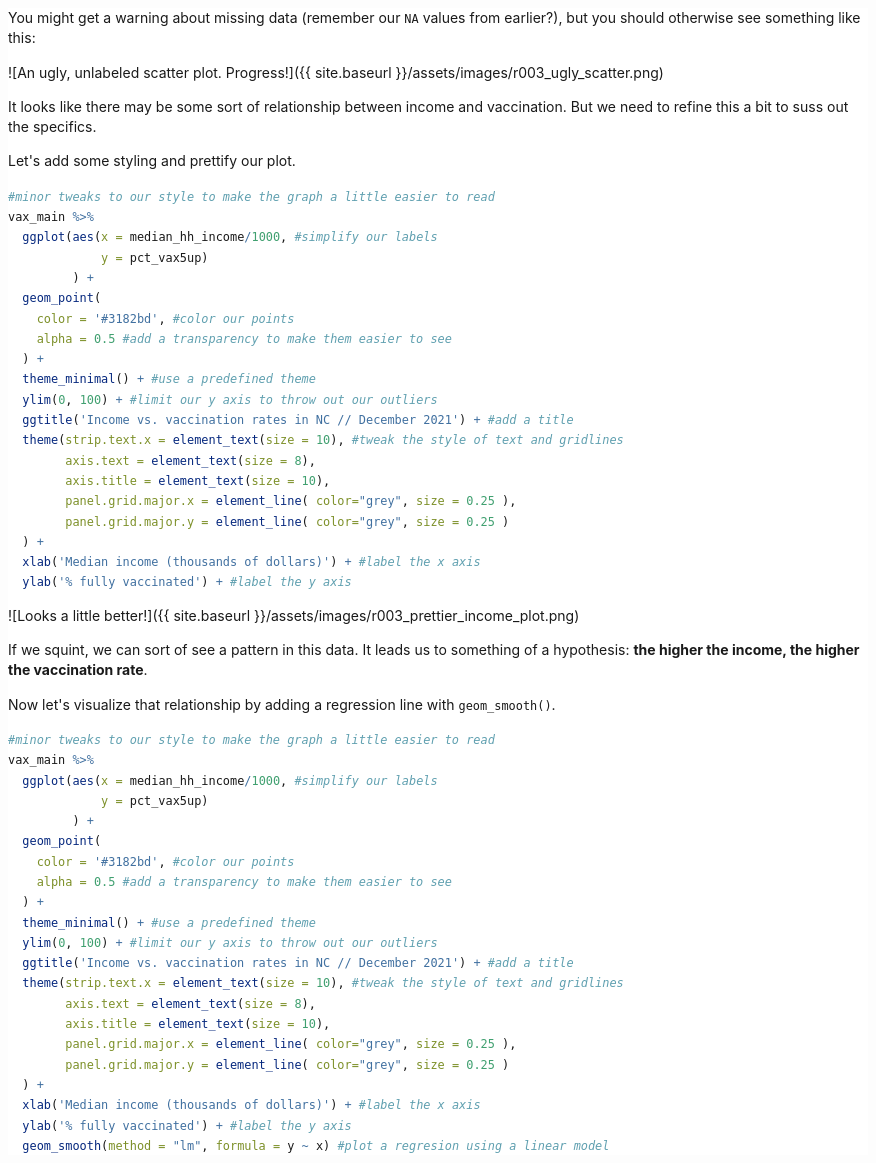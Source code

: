 You might get a warning about missing data (remember our `NA` values from earlier?), but you should otherwise see something like this:

![An ugly, unlabeled scatter plot. Progress!]({{ site.baseurl }}/assets/images/r003_ugly_scatter.png)

It looks like there may be some sort of relationship between income and vaccination. But we need to refine this a bit to suss out the specifics.

Let's add some styling and prettify our plot.

```R
#minor tweaks to our style to make the graph a little easier to read
vax_main %>% 
  ggplot(aes(x = median_hh_income/1000, #simplify our labels
             y = pct_vax5up)
         ) +
  geom_point(
    color = '#3182bd', #color our points
    alpha = 0.5 #add a transparency to make them easier to see
  ) +
  theme_minimal() + #use a predefined theme
  ylim(0, 100) + #limit our y axis to throw out our outliers
  ggtitle('Income vs. vaccination rates in NC // December 2021') + #add a title
  theme(strip.text.x = element_text(size = 10), #tweak the style of text and gridlines
        axis.text = element_text(size = 8),
        axis.title = element_text(size = 10),
        panel.grid.major.x = element_line( color="grey", size = 0.25 ),
        panel.grid.major.y = element_line( color="grey", size = 0.25 )
  ) +
  xlab('Median income (thousands of dollars)') + #label the x axis
  ylab('% fully vaccinated') + #label the y axis
```

![Looks a little better!]({{ site.baseurl }}/assets/images/r003_prettier_income_plot.png)

If we squint, we can sort of see a pattern in this data. It leads us to something of a hypothesis: __the higher the income, the higher the vaccination rate__.

Now let's visualize that relationship by adding a regression line with `geom_smooth()`.

```R
#minor tweaks to our style to make the graph a little easier to read
vax_main %>% 
  ggplot(aes(x = median_hh_income/1000, #simplify our labels
             y = pct_vax5up)
         ) +
  geom_point(
    color = '#3182bd', #color our points
    alpha = 0.5 #add a transparency to make them easier to see
  ) +
  theme_minimal() + #use a predefined theme
  ylim(0, 100) + #limit our y axis to throw out our outliers
  ggtitle('Income vs. vaccination rates in NC // December 2021') + #add a title
  theme(strip.text.x = element_text(size = 10), #tweak the style of text and gridlines
        axis.text = element_text(size = 8),
        axis.title = element_text(size = 10),
        panel.grid.major.x = element_line( color="grey", size = 0.25 ),
        panel.grid.major.y = element_line( color="grey", size = 0.25 )
  ) +
  xlab('Median income (thousands of dollars)') + #label the x axis
  ylab('% fully vaccinated') + #label the y axis
  geom_smooth(method = "lm", formula = y ~ x) #plot a regresion using a linear model
```
